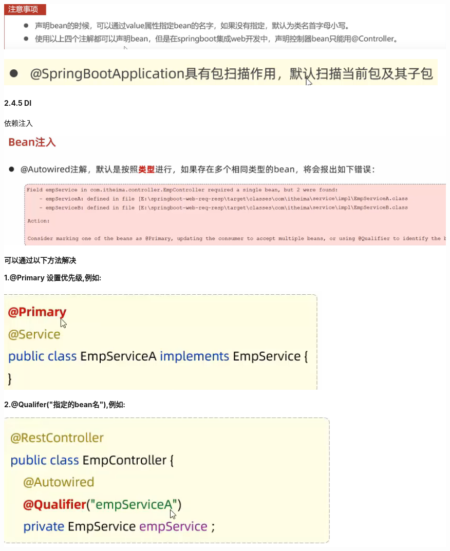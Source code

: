 ![image-20250917184014773](img/image-20250917184014773.png)

![image-20250917184443099](img/image-20250917184443099.png)

#### 2.4.5 DI

依赖注入

![image-20250917224226222](img/image-20250917224226222.png)

**可以通过以下方法解决**

**1.@Primary 设置优先级,例如:**

![image-20250917224320796](img/image-20250917224320796.png)

**2.@Qualifer("指定的bean名"),例如:**

![image-20250917224523863](img/image-20250917224523863.png)
